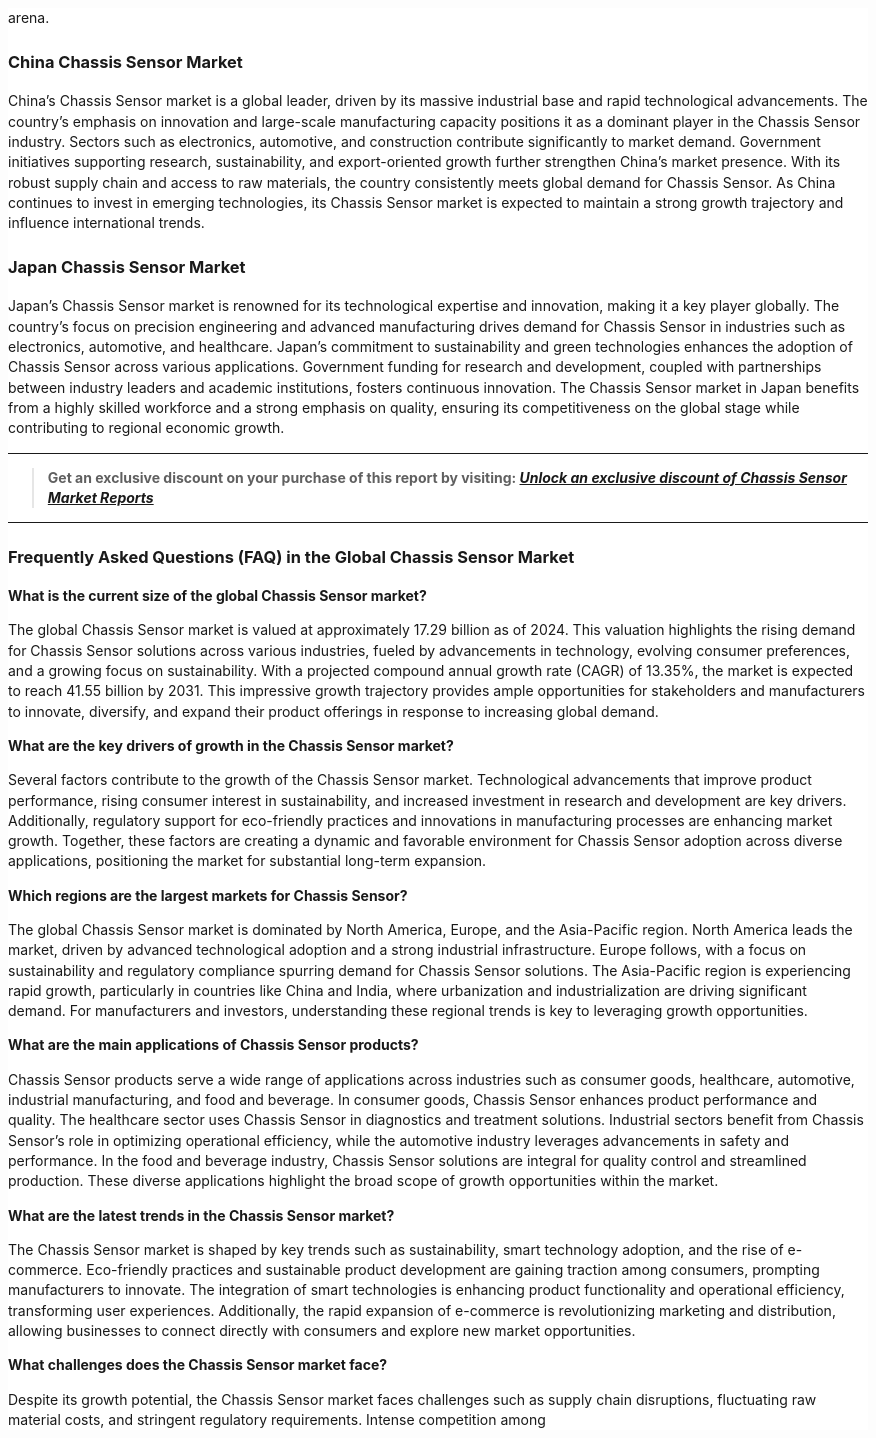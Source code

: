 arena.</p><h3>China Chassis Sensor Market</h3><p>China&rsquo;s Chassis Sensor market is a global leader, driven by its massive industrial base and rapid technological advancements. The country&rsquo;s emphasis on innovation and large-scale manufacturing capacity positions it as a dominant player in the Chassis Sensor industry. Sectors such as electronics, automotive, and construction contribute significantly to market demand. Government initiatives supporting research, sustainability, and export-oriented growth further strengthen China&rsquo;s market presence. With its robust supply chain and access to raw materials, the country consistently meets global demand for Chassis Sensor. As China continues to invest in emerging technologies, its Chassis Sensor market is expected to maintain a strong growth trajectory and influence international trends.</p><h3>Japan Chassis Sensor Market</h3><p>Japan&rsquo;s Chassis Sensor market is renowned for its technological expertise and innovation, making it a key player globally. The country&rsquo;s focus on precision engineering and advanced manufacturing drives demand for Chassis Sensor in industries such as electronics, automotive, and healthcare. Japan&rsquo;s commitment to sustainability and green technologies enhances the adoption of Chassis Sensor across various applications. Government funding for research and development, coupled with partnerships between industry leaders and academic institutions, fosters continuous innovation. The Chassis Sensor market in Japan benefits from a highly skilled workforce and a strong emphasis on quality, ensuring its competitiveness on the global stage while contributing to regional economic growth.</p><hr /><blockquote><p><strong>Get an exclusive discount on your purchase of this report by visiting: <em><a href="://marketresearchpulse.com/ask-for-discount/117268?utm_source=Github&amp;utm_medium=019">Unlock an exclusive discount of Chassis Sensor Market Reports</a></em>&nbsp;</strong></p></blockquote><hr /><h3>Frequently Asked Questions (FAQ) in the Global Chassis Sensor Market</h3><p><strong>What is the current size of the global Chassis Sensor market?</strong></p><p>The global Chassis Sensor market is valued at approximately 17.29 billion as of 2024. This valuation highlights the rising demand for Chassis Sensor solutions across various industries, fueled by advancements in technology, evolving consumer preferences, and a growing focus on sustainability. With a projected compound annual growth rate (CAGR) of 13.35%, the market is expected to reach 41.55 billion by 2031. This impressive growth trajectory provides ample opportunities for stakeholders and manufacturers to innovate, diversify, and expand their product offerings in response to increasing global demand.</p><p><strong>What are the key drivers of growth in the Chassis Sensor market?</strong></p><p>Several factors contribute to the growth of the Chassis Sensor market. Technological advancements that improve product performance, rising consumer interest in sustainability, and increased investment in research and development are key drivers. Additionally, regulatory support for eco-friendly practices and innovations in manufacturing processes are enhancing market growth. Together, these factors are creating a dynamic and favorable environment for Chassis Sensor adoption across diverse applications, positioning the market for substantial long-term expansion.</p><p><strong>Which regions are the largest markets for Chassis Sensor?</strong></p><p>The global Chassis Sensor market is dominated by North America, Europe, and the Asia-Pacific region. North America leads the market, driven by advanced technological adoption and a strong industrial infrastructure. Europe follows, with a focus on sustainability and regulatory compliance spurring demand for Chassis Sensor solutions. The Asia-Pacific region is experiencing rapid growth, particularly in countries like China and India, where urbanization and industrialization are driving significant demand. For manufacturers and investors, understanding these regional trends is key to leveraging growth opportunities.</p><p><strong>What are the main applications of Chassis Sensor products?</strong></p><p>Chassis Sensor products serve a wide range of applications across industries such as consumer goods, healthcare, automotive, industrial manufacturing, and food and beverage. In consumer goods, Chassis Sensor enhances product performance and quality. The healthcare sector uses Chassis Sensor in diagnostics and treatment solutions. Industrial sectors benefit from Chassis Sensor&rsquo;s role in optimizing operational efficiency, while the automotive industry leverages advancements in safety and performance. In the food and beverage industry, Chassis Sensor solutions are integral for quality control and streamlined production. These diverse applications highlight the broad scope of growth opportunities within the market.</p><p><strong>What are the latest trends in the Chassis Sensor market?</strong></p><p>The Chassis Sensor market is shaped by key trends such as sustainability, smart technology adoption, and the rise of e-commerce. Eco-friendly practices and sustainable product development are gaining traction among consumers, prompting manufacturers to innovate. The integration of smart technologies is enhancing product functionality and operational efficiency, transforming user experiences. Additionally, the rapid expansion of e-commerce is revolutionizing marketing and distribution, allowing businesses to connect directly with consumers and explore new market opportunities.</p><p><strong>What challenges does the Chassis Sensor market face?</strong></p><p>Despite its growth potential, the Chassis Sensor market faces challenges such as supply chain disruptions, fluctuating raw material costs, and stringent regulatory requirements. Intense competition among